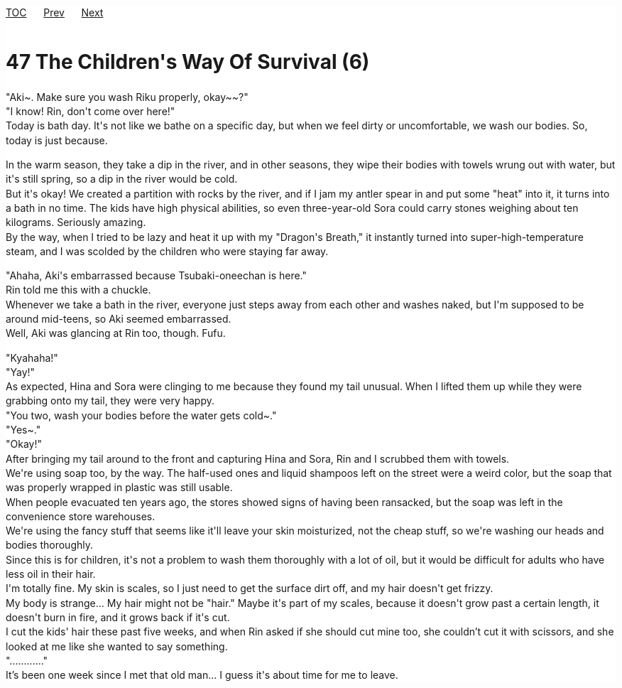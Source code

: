 [TOC](../readme.md)&nbsp;&nbsp;&nbsp;&nbsp;&nbsp;&nbsp;[Prev](section_0017.md)&nbsp;&nbsp;&nbsp;&nbsp;&nbsp;&nbsp;[Next](section_0019.md)



# 47 The Children's Way Of Survival (6)

"Aki\~. Make sure you wash Riku properly, okay\~~?"  
"I know! Rin, don't come over here!"  
Today is bath day. It's not like we bathe on a specific day, but when we
feel dirty or uncomfortable, we wash our bodies. So, today is just
because.  
  
In the warm season, they take a dip in the river, and in other seasons,
they wipe their bodies with towels wrung out with water, but it's still
spring, so a dip in the river would be cold.  
But it's okay! We created a partition with rocks by the river, and if I
jam my antler spear in and put some "heat" into it, it turns into a bath
in no time. The kids have high physical abilities, so even
three-year-old Sora could carry stones weighing about ten kilograms.
Seriously amazing.  
By the way, when I tried to be lazy and heat it up with my "Dragon's
Breath," it instantly turned into super-high-temperature steam, and I
was scolded by the children who were staying far away.  
  
"Ahaha, Aki's embarrassed because Tsubaki-oneechan is here."  
Rin told me this with a chuckle.  
Whenever we take a bath in the river, everyone just steps away from each
other and washes naked, but I'm supposed to be around mid-teens, so Aki
seemed embarrassed.  
Well, Aki was glancing at Rin too, though. Fufu.  
  
"Kyahaha!"  
"Yay!"  
As expected, Hina and Sora were clinging to me because they found my
tail unusual. When I lifted them up while they were grabbing onto my
tail, they were very happy.  
"You two, wash your bodies before the water gets cold~."  
"Yes~."  
"Okay!"  
After bringing my tail around to the front and capturing Hina and Sora,
Rin and I scrubbed them with towels.  
We're using soap too, by the way. The half-used ones and liquid shampoos
left on the street were a weird color, but the soap that was properly
wrapped in plastic was still usable.  
When people evacuated ten years ago, the stores showed signs of having
been ransacked, but the soap was left in the convenience store
warehouses.  
We're using the fancy stuff that seems like it'll leave your skin
moisturized, not the cheap stuff, so we're washing our heads and bodies
thoroughly.  
Since this is for children, it's not a problem to wash them thoroughly
with a lot of oil, but it would be difficult for adults who have less
oil in their hair.  
I'm totally fine. My skin is scales, so I just need to get the surface
dirt off, and my hair doesn't get frizzy.  
My body is strange... My hair might not be "hair." Maybe it's part of my
scales, because it doesn't grow past a certain length, it doesn't burn
in fire, and it grows back if it's cut.  
I cut the kids' hair these past five weeks, and when Rin asked if she
should cut mine too, she couldn’t cut it with scissors, and she looked
at me like she wanted to say something.  
"............"  
It’s been one week since I met that old man... I guess it's about time
for me to leave.  